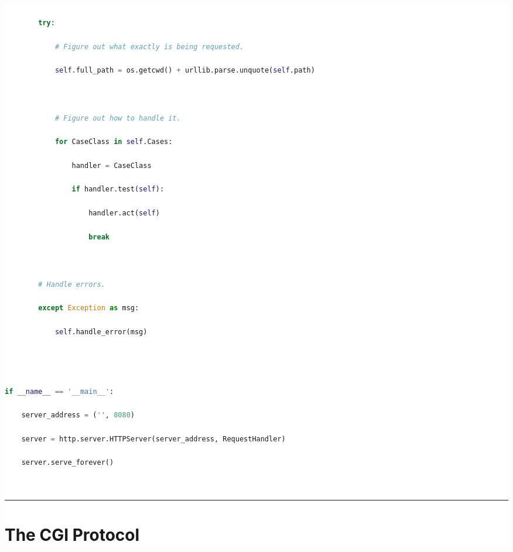 ```python

        try:

            # Figure out what exactly is being requested.

            self.full_path = os.getcwd() + urllib.parse.unquote(self.path)

  

            # Figure out how to handle it.

            for CaseClass in self.Cases:

                handler = CaseClass

                if handler.test(self):

                    handler.act(self)

                    break

  

        # Handle errors.

        except Exception as msg:

            self.handle_error(msg)

  
  

if __name__ == '__main__':

    server_address = ('', 8080)

    server = http.server.HTTPServer(server_address, RequestHandler)

    server.serve_forever()

  

```

  

<hr>

  

# The CGI Protocol

